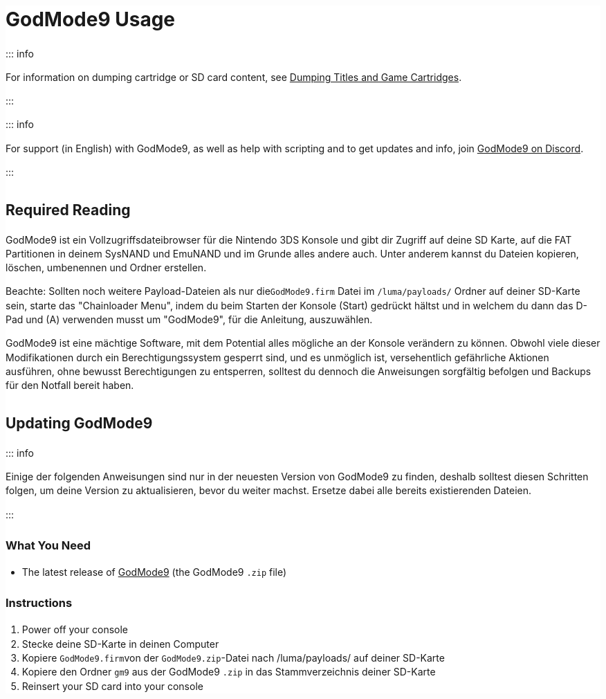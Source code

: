 # GodMode9 Usage

::: info

For information on dumping cartridge or SD card content, see [Dumping Titles and Game Cartridges](dumping-titles-and-game-cartridges).

:::

::: info

For support (in English) with GodMode9, as well as help with scripting and to get updates and info, join [GodMode9 on Discord](https://discord.gg/BRcbvtFxX4).

:::

## Required Reading

GodMode9 ist ein Vollzugriffsdateibrowser für die Nintendo 3DS Konsole und gibt dir Zugriff auf deine SD Karte, auf die FAT Partitionen in deinem SysNAND und EmuNAND und im Grunde alles andere auch. Unter anderem kannst du Dateien kopieren, löschen, umbenennen und Ordner erstellen.

Beachte: Sollten noch weitere Payload-Dateien als nur die`GodMode9.firm` Datei im `/luma/payloads/` Ordner auf deiner SD-Karte sein, starte das "Chainloader Menu", indem du beim Starten der Konsole (Start) gedrückt hältst und in welchem du dann das D-Pad und (A) verwenden musst um "GodMode9", für die Anleitung, auszuwählen.

GodMode9 ist eine mächtige Software, mit dem Potential alles mögliche an der Konsole verändern zu können. Obwohl viele dieser Modifikationen durch ein Berechtigungssystem gesperrt sind, und es unmöglich ist, versehentlich gefährliche Aktionen ausführen, ohne bewusst Berechtigungen zu entsperren, solltest du dennoch die Anweisungen sorgfältig befolgen und Backups für den Notfall bereit haben.

## Updating GodMode9

::: info

Einige der folgenden Anweisungen sind nur in der neuesten Version von GodMode9 zu finden, deshalb solltest diesen Schritten folgen, um deine Version zu aktualisieren, bevor du weiter machst. Ersetze dabei alle bereits existierenden Dateien.

:::

### What You Need

- The latest release of [GodMode9](https://github.com/d0k3/GodMode9/releases/latest) (the GodMode9 `.zip` file)

### Instructions

1. Power off your console
2. Stecke deine SD-Karte in deinen Computer
3. Kopiere `GodMode9.firm`von der `GodMode9.zip`-Datei nach /luma/payloads/ auf deiner SD-Karte
4. Kopiere den Ordner `gm9` aus der GodMode9 `.zip` in das Stammverzeichnis deiner SD-Karte
5. Reinsert your SD card into your console

